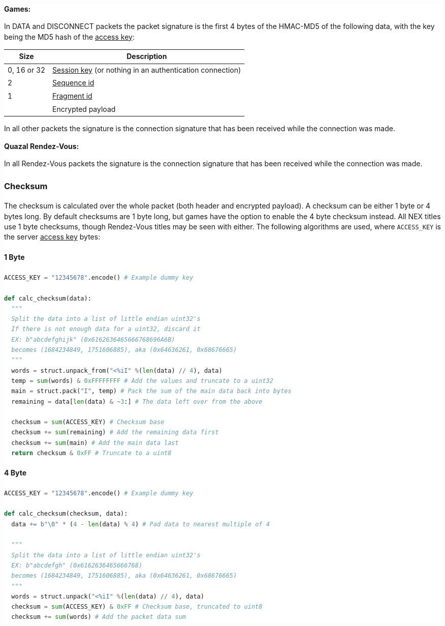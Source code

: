 **Games:**

In DATA and DISCONNECT packets the packet signature is the first 4 bytes of the HMAC-MD5 of the following data, with the key being the MD5 hash of the [access key](#sandbox-access-key):

| Size        | Description                                                                           |
|-------------|---------------------------------------------------------------------------------------|
| 0, 16 or 32 | [Session key](#secure-server-connection) (or nothing in an authentication connection) |
| 2           | [Sequence id](#sequence-id)                                                           |
| 1           | [Fragment id](#fragment-id)                                                           |
|             | Encrypted payload                                                                     |

In all other packets the signature is the connection signature that has been received while the connection was made.

**Quazal Rendez-Vous:**

In all Rendez-Vous packets the signature is the connection signature that has been received while the connection was made.

### Checksum
The checksum is calculated over the whole packet (both header and encrypted payload). A checksum can be either 1 byte or 4 bytes long. By default checksums are 1 byte long, but games have the option to enable the 4 byte checksum instead. All NEX titles use 1 byte checksums, though Rendez-Vous titles may be seen with either. The following algorithms are used, where `ACCESS_KEY` is the server [access key](#sandbox-access-key) bytes:

#### 1 Byte
```python
ACCESS_KEY = "12345678".encode() # Example dummy key

def calc_checksum(data):
  """
  Split the data into a list of little endian uint32's
  If there is not enough data for a uint32, discard it
  EX: b"abcdefghijk" (0x6162636465666768696A6B)
  becomes (1684234849, 1751606885), aka (0x64636261, 0x68676665)
  """
  words = struct.unpack_from("<%iI" %(len(data) // 4), data)
  temp = sum(words) & 0xFFFFFFFF # Add the values and truncate to a uint32
  main = struct.pack("I", temp) # Pack the sum of the main data back into bytes
  remaining = data[len(data) & ~3:] # The data left over from the above

  checksum = sum(ACCESS_KEY) # Checksum base
  checksum += sum(remaining) # Add the remaining data first
  checksum += sum(main) # Add the main data last
  return checksum & 0xFF # Truncate to a uint8
```

#### 4 Byte
```python
ACCESS_KEY = "12345678".encode() # Example dummy key

def calc_checksum(checksum, data):
  data += b"\0" * (4 - len(data) % 4) # Pad data to nearest multiple of 4

  """
  Split the data into a list of little endian uint32's
  EX: b"abcdefgh" (0x6162636465666768)
  becomes (1684234849, 1751606885), aka (0x64636261, 0x68676665)
  """
  words = struct.unpack("<%iI" %(len(data) // 4), data)
  checksum = sum(ACCESS_KEY) & 0xFF # Checksum base, truncated to uint8
  checksum += sum(words) # Add the packet data sum
```

[Buffer]: NEX-Common-Types#buffer
[PID]: NEX-Common-Types#pid
